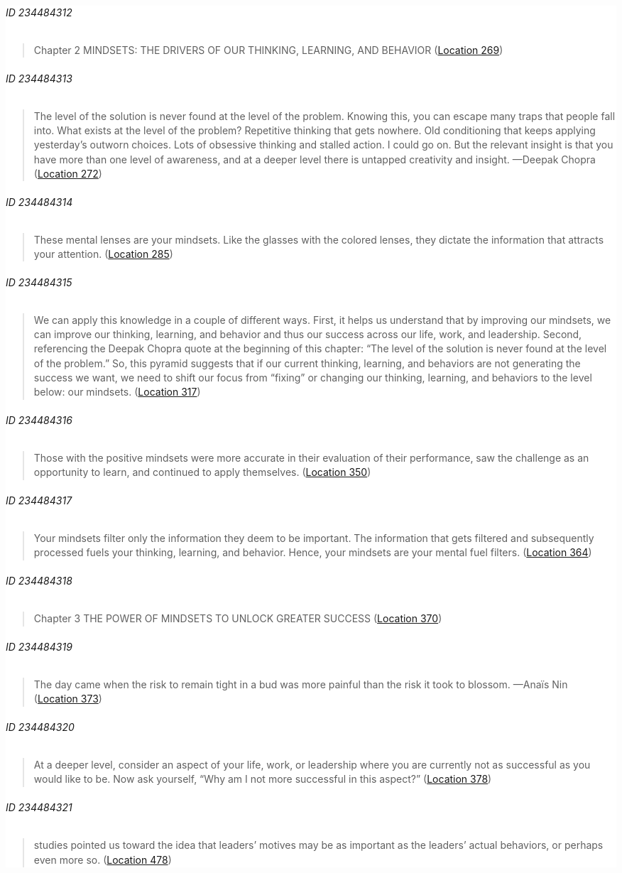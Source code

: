 ###### ID 234484312
> Chapter 2 MINDSETS: THE DRIVERS OF OUR THINKING, LEARNING, AND BEHAVIOR ([Location 269](https://readwise.io/to_kindle?action=open&asin=B083S4DZ2H&location=269))
    
###### ID 234484313
> The level of the solution is never found at the level of the problem. Knowing this, you can escape many traps that people fall into. What exists at the level of the problem? Repetitive thinking that gets nowhere. Old conditioning that keeps applying yesterday’s outworn choices. Lots of obsessive thinking and stalled action. I could go on. But the relevant insight is that you have more than one level of awareness, and at a deeper level there is untapped creativity and insight. —Deepak Chopra ([Location 272](https://readwise.io/to_kindle?action=open&asin=B083S4DZ2H&location=272))
    
###### ID 234484314
> These mental lenses are your mindsets. Like the glasses with the colored lenses, they dictate the information that attracts your attention. ([Location 285](https://readwise.io/to_kindle?action=open&asin=B083S4DZ2H&location=285))
    
###### ID 234484315
> We can apply this knowledge in a couple of different ways. First, it helps us understand that by improving our mindsets, we can improve our thinking, learning, and behavior and thus our success across our life, work, and leadership. Second, referencing the Deepak Chopra quote at the beginning of this chapter: “The level of the solution is never found at the level of the problem.” So, this pyramid suggests that if our current thinking, learning, and behaviors are not generating the success we want, we need to shift our focus from “fixing” or changing our thinking, learning, and behaviors to the level below: our mindsets. ([Location 317](https://readwise.io/to_kindle?action=open&asin=B083S4DZ2H&location=317))
    
###### ID 234484316
> Those with the positive mindsets were more accurate in their evaluation of their performance, saw the challenge as an opportunity to learn, and continued to apply themselves. ([Location 350](https://readwise.io/to_kindle?action=open&asin=B083S4DZ2H&location=350))
    
###### ID 234484317
> Your mindsets filter only the information they deem to be important. The information that gets filtered and subsequently processed fuels your thinking, learning, and behavior. Hence, your mindsets are your mental fuel filters. ([Location 364](https://readwise.io/to_kindle?action=open&asin=B083S4DZ2H&location=364))
    
###### ID 234484318
> Chapter 3 THE POWER OF MINDSETS TO UNLOCK GREATER SUCCESS ([Location 370](https://readwise.io/to_kindle?action=open&asin=B083S4DZ2H&location=370))
    
###### ID 234484319
> The day came when the risk to remain tight in a bud was more painful than the risk it took to blossom. —Anaïs Nin ([Location 373](https://readwise.io/to_kindle?action=open&asin=B083S4DZ2H&location=373))
    
###### ID 234484320
> At a deeper level, consider an aspect of your life, work, or leadership where you are currently not as successful as you would like to be. Now ask yourself, “Why am I not more successful in this aspect?” ([Location 378](https://readwise.io/to_kindle?action=open&asin=B083S4DZ2H&location=378))
    
###### ID 234484321
> studies pointed us toward the idea that leaders’ motives may be as important as the leaders’ actual behaviors, or perhaps even more so. ([Location 478](https://readwise.io/to_kindle?action=open&asin=B083S4DZ2H&location=478))
    